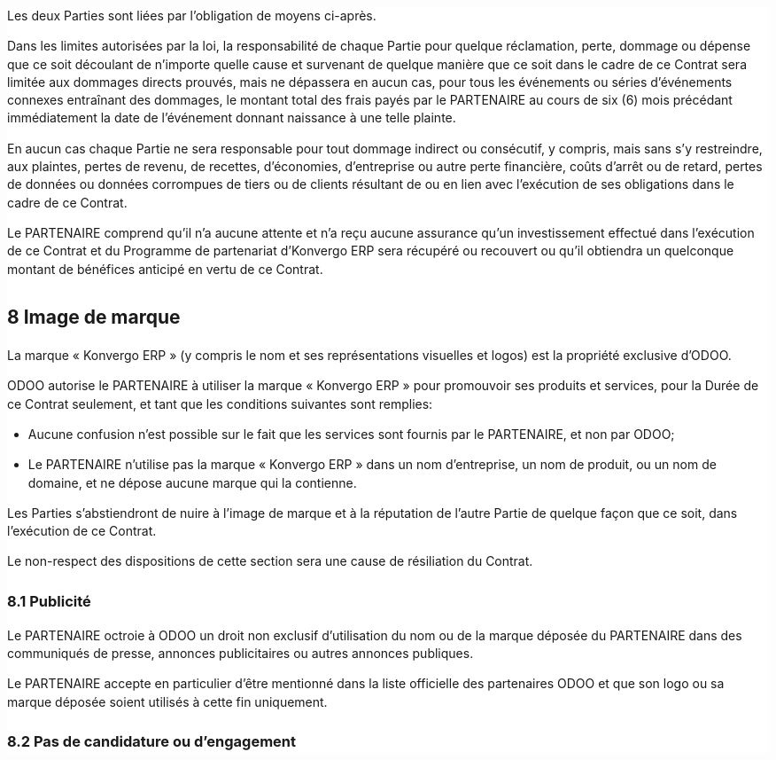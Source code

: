 Les deux Parties sont liées par l’obligation de moyens ci-après.

Dans les limites autorisées par la loi, la responsabilité de chaque Partie
pour quelque réclamation, perte, dommage ou dépense que ce soit découlant de
n’importe quelle cause et survenant de quelque manière que ce soit dans le
cadre de ce Contrat sera limitée aux dommages directs prouvés, mais ne
dépassera en aucun cas, pour tous les événements ou séries d’événements
connexes entraînant des dommages, le montant total des frais payés par le
PARTENAIRE au cours de six (6) mois précédant immédiatement la date de
l’événement donnant naissance à une telle plainte.

En aucun cas chaque Partie ne sera responsable pour tout dommage indirect ou
consécutif, y compris, mais sans s’y restreindre, aux plaintes, pertes de
revenu, de recettes, d’économies, d’entreprise ou autre perte financière,
coûts d’arrêt ou de retard, pertes de données ou données corrompues de tiers
ou de clients résultant de ou en lien avec l’exécution de ses obligations dans
le cadre de ce Contrat.

Le PARTENAIRE comprend qu’il n’a aucune attente et n’a reçu aucune assurance
qu’un investissement effectué dans l’exécution de ce Contrat et du Programme
de partenariat d’Konvergo ERP sera récupéré ou recouvert ou qu’il obtiendra un
quelconque montant de bénéfices anticipé en vertu de ce Contrat.

## 8 Image de marque

La marque « Konvergo ERP » (y compris le nom et ses représentations visuelles et
logos) est la propriété exclusive d’ODOO.

ODOO autorise le PARTENAIRE à utiliser la marque « Konvergo ERP » pour promouvoir ses
produits et services, pour la Durée de ce Contrat seulement, et tant que les
conditions suivantes sont remplies:

  * Aucune confusion n’est possible sur le fait que les services sont fournis par le PARTENAIRE, et non par ODOO;

  * Le PARTENAIRE n’utilise pas la marque « Konvergo ERP » dans un nom d’entreprise, un nom de produit, ou un nom de domaine, et ne dépose aucune marque qui la contienne.

Les Parties s’abstiendront de nuire à l’image de marque et à la réputation de
l’autre Partie de quelque façon que ce soit, dans l’exécution de ce Contrat.

Le non-respect des dispositions de cette section sera une cause de résiliation
du Contrat.

### 8.1 Publicité

Le PARTENAIRE octroie à ODOO un droit non exclusif d’utilisation du nom ou de
la marque déposée du PARTENAIRE dans des communiqués de presse, annonces
publicitaires ou autres annonces publiques.

Le PARTENAIRE accepte en particulier d’être mentionné dans la liste officielle
des partenaires ODOO et que son logo ou sa marque déposée soient utilisés à
cette fin uniquement.

### 8.2 Pas de candidature ou d’engagement
